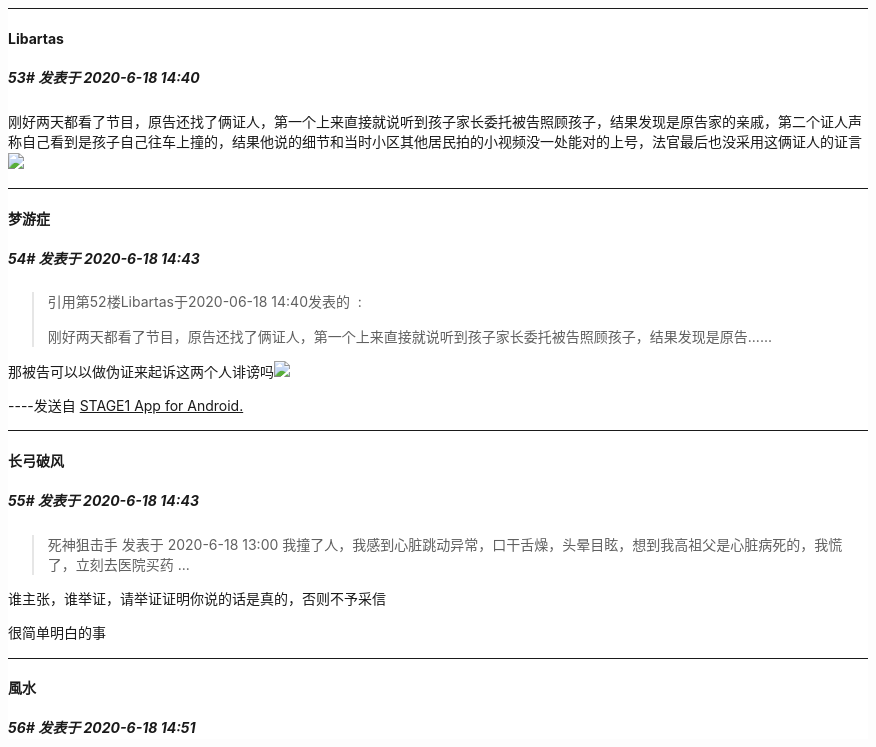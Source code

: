 





-----

####  Libartas  
##### 53#       发表于 2020-6-18 14:40




刚好两天都看了节目，原告还找了俩证人，第一个上来直接就说听到孩子家长委托被告照顾孩子，结果发现是原告家的亲戚，第二个证人声称自己看到是孩子自己往车上撞的，结果他说的细节和当时小区其他居民拍的小视频没一处能对的上号，法官最后也没采用这俩证人的证言<img src="https://static.saraba1st.com/image/smiley/face2017/067.png" referrerpolicy="no-referrer">







-----

####  梦游症  
##### 54#       发表于 2020-6-18 14:43



<blockquote>引用第52楼Libartas于2020-06-18 14:40发表的  :

刚好两天都看了节目，原告还找了俩证人，第一个上来直接就说听到孩子家长委托被告照顾孩子，结果发现是原告......</blockquote>

那被告可以以做伪证来起诉这两个人诽谤吗<img src="https://static.saraba1st.com/image/smiley/face2017/067.png" referrerpolicy="no-referrer">


----发送自 [STAGE1 App for Android.](http://stage1.5j4m.com/?1.33)







-----

####  长弓破风  
##### 55#       发表于 2020-6-18 14:43



<blockquote>死神狙击手 发表于 2020-6-18 13:00
我撞了人，我感到心脏跳动异常，口干舌燥，头晕目眩，想到我高祖父是心脏病死的，我慌了，立刻去医院买药 ...</blockquote>
谁主张，谁举证，请举证证明你说的话是真的，否则不予采信


很简单明白的事







-----

####  風水  
##### 56#       发表于 2020-6-18 14:51
